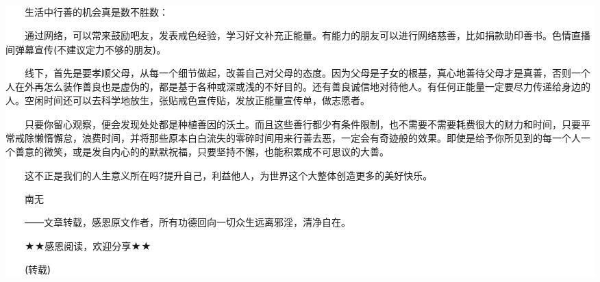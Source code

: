 　　生活中行善的机会真是数不胜数：

　　通过网络，可以常来鼓励吧友，发表戒色经验，学习好文补充正能量。有能力的朋友可以进行网络慈善，比如捐款助印善书。色情直播间弹幕宣传(不建议定力不够的朋友)。

　　线下，首先是要孝顺父母，从每一个细节做起，改善自己对父母的态度。因为父母是子女的根基，真心地善待父母才是真善，否则一个人在外再怎么装作善良也是虚伪的，都是基于各种或深或浅的不好目的。还有善良诚信地对待他人。有任何正能量一定要尽力传递给身边的人。空闲时间还可以去科学地放生，张贴戒色宣传贴，发放正能量宣传单，做志愿者。

　　只要你留心观察，便会发现处处都是种植善因的沃土。而且这些善行都少有条件限制，也不需要不需要耗费很大的财力和时间，只要平常戒除懒惰懈怠，浪费时间，并将那些原本白白流失的零碎时间用来行善去恶，一定会有奇迹般的效果。即使是给予你所见到的每一个人一个善意的微笑，或是发自内心的的默默祝福，只要坚持不懈，也能积累成不可思议的大善。

　　这不正是我们的人生意义所在吗?提升自己，利益他人，为世界这个大整体创造更多的美好快乐。

　　南无

　　——文章转载，感恩原文作者，所有功德回向一切众生远离邪淫，清净自在。

　　★★感恩阅读，欢迎分享★★

　　(转载)
